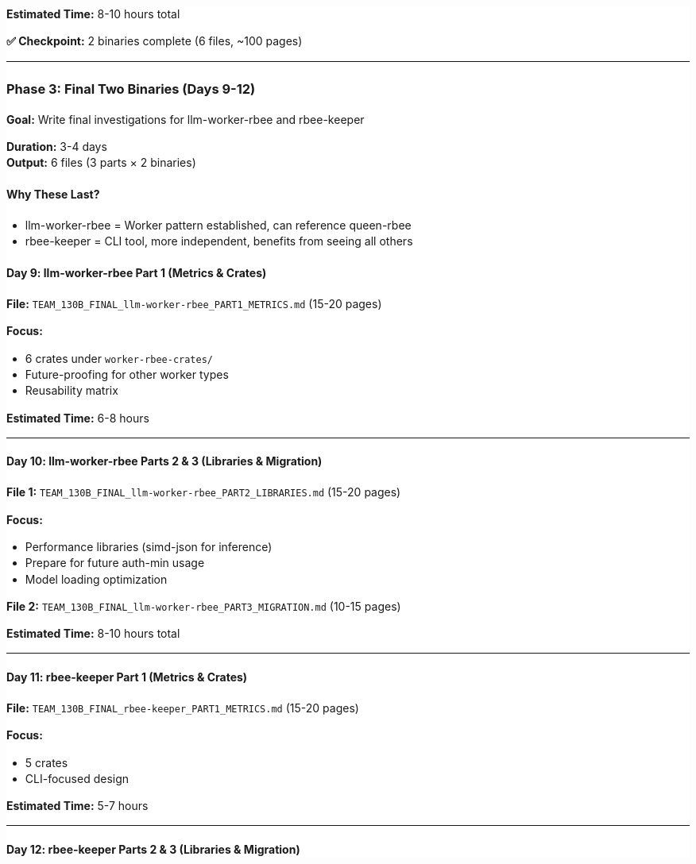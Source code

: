 **Estimated Time:** 8-10 hours total

**✅ Checkpoint:** 2 binaries complete (6 files, ~100 pages)

---

### Phase 3: Final Two Binaries (Days 9-12)

**Goal:** Write final investigations for llm-worker-rbee and rbee-keeper

**Duration:** 3-4 days  
**Output:** 6 files (3 parts × 2 binaries)

#### Why These Last?
- llm-worker-rbee = Worker pattern established, can reference queen-rbee
- rbee-keeper = CLI tool, more independent, benefits from seeing all others

#### Day 9: llm-worker-rbee Part 1 (Metrics & Crates)
**File:** `TEAM_130B_FINAL_llm-worker-rbee_PART1_METRICS.md` (15-20 pages)

**Focus:**
- 6 crates under `worker-rbee-crates/`
- Future-proofing for other worker types
- Reusability matrix

**Estimated Time:** 6-8 hours

---

#### Day 10: llm-worker-rbee Parts 2 & 3 (Libraries & Migration)

**File 1:** `TEAM_130B_FINAL_llm-worker-rbee_PART2_LIBRARIES.md` (15-20 pages)

**Focus:**
- Performance libraries (simd-json for inference)
- Prepare for future auth-min usage
- Model loading optimization

**File 2:** `TEAM_130B_FINAL_llm-worker-rbee_PART3_MIGRATION.md` (10-15 pages)

**Estimated Time:** 8-10 hours total

---

#### Day 11: rbee-keeper Part 1 (Metrics & Crates)
**File:** `TEAM_130B_FINAL_rbee-keeper_PART1_METRICS.md` (15-20 pages)

**Focus:**
- 5 crates
- CLI-focused design

**Estimated Time:** 5-7 hours

---

#### Day 12: rbee-keeper Parts 2 & 3 (Libraries & Migration)
